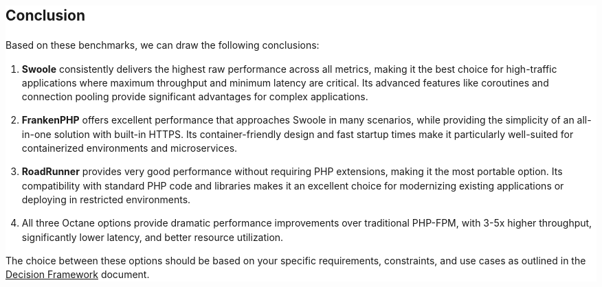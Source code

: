 ## Conclusion

Based on these benchmarks, we can draw the following conclusions:

1. **Swoole** consistently delivers the highest raw performance across all metrics, making it the best choice for high-traffic applications where maximum throughput and minimum latency are critical. Its advanced features like coroutines and connection pooling provide significant advantages for complex applications.

2. **FrankenPHP** offers excellent performance that approaches Swoole in many scenarios, while providing the simplicity of an all-in-one solution with built-in HTTPS. Its container-friendly design and fast startup times make it particularly well-suited for containerized environments and microservices.

3. **RoadRunner** provides very good performance without requiring PHP extensions, making it the most portable option. Its compatibility with standard PHP code and libraries makes it an excellent choice for modernizing existing applications or deploying in restricted environments.

4. All three Octane options provide dramatic performance improvements over traditional PHP-FPM, with 3-5x higher throughput, significantly lower latency, and better resource utilization.

The choice between these options should be based on your specific requirements, constraints, and use cases as outlined in the [Decision Framework](decision-framework.md) document. 